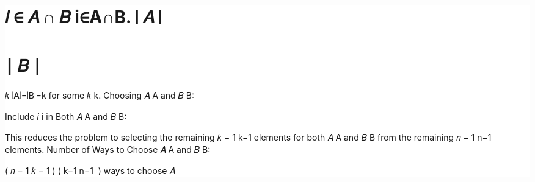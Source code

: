 𝑖
∈
𝐴
∩
𝐵
i∈A∩B.
∣
𝐴
∣
=
∣
𝐵
∣
=
𝑘
∣A∣=∣B∣=k for some 
𝑘
k.
Choosing 
𝐴
A and 
𝐵
B:

Include 
𝑖
i in Both 
𝐴
A and 
𝐵
B:

This reduces the problem to selecting the remaining 
𝑘
−
1
k−1 elements for both 
𝐴
A and 
𝐵
B from the remaining 
𝑛
−
1
n−1 elements.
Number of Ways to Choose 
𝐴
A and 
𝐵
B:

(
𝑛
−
1
𝑘
−
1
)
( 
k−1
n−1
​
 ) ways to choose 
𝐴